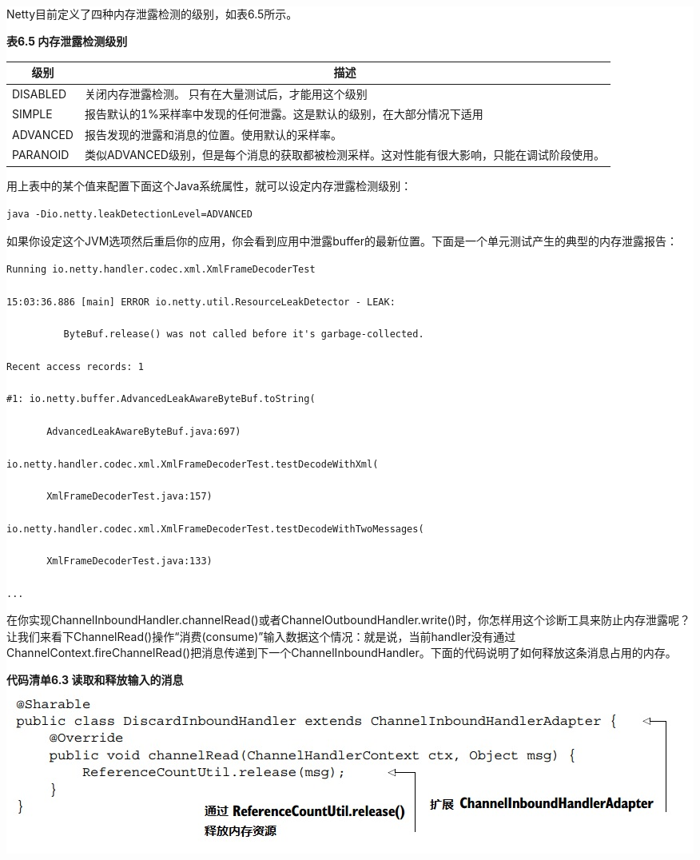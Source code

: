 
 

Netty目前定义了四种内存泄露检测的级别，如表6.5所示。

**表6.5 内存泄露检测级别**

| 级别 | 描述 |
| ------------ | ---------- |
| DISABLED | 关闭内存泄露检测。 只有在大量测试后，才能用这个级别 |
| SIMPLE | 报告默认的1%采样率中发现的任何泄露。这是默认的级别，在大部分情况下适用 |
| ADVANCED | 报告发现的泄露和消息的位置。使用默认的采样率。|
| PARANOID | 类似ADVANCED级别，但是每个消息的获取都被检测采样。这对性能有很大影响，只能在调试阶段使用。|

用上表中的某个值来配置下面这个Java系统属性，就可以设定内存泄露检测级别：

 
```
java -Dio.netty.leakDetectionLevel=ADVANCED
```
 

如果你设定这个JVM选项然后重启你的应用，你会看到应用中泄露buffer的最新位置。下面是一个单元测试产生的典型的内存泄露报告：
```
Running io.netty.handler.codec.xml.XmlFrameDecoderTest

15:03:36.886 [main] ERROR io.netty.util.ResourceLeakDetector - LEAK:

          ByteBuf.release() was not called before it's garbage-collected.

Recent access records: 1

#1: io.netty.buffer.AdvancedLeakAwareByteBuf.toString(

       AdvancedLeakAwareByteBuf.java:697)

io.netty.handler.codec.xml.XmlFrameDecoderTest.testDecodeWithXml(

       XmlFrameDecoderTest.java:157)

io.netty.handler.codec.xml.XmlFrameDecoderTest.testDecodeWithTwoMessages(

       XmlFrameDecoderTest.java:133)

...
```
 

在你实现ChannelInboundHandler.channelRead()或者ChannelOutboundHandler.write()时，你怎样用这个诊断工具来防止内存泄露呢？让我们来看下ChannelRead()操作“消费(consume)”输入数据这个情况：就是说，当前handler没有通过ChannelContext.fireChannelRead()把消息传递到下一个ChannelInboundHandler。下面的代码说明了如何释放这条消息占用的内存。

 

**代码清单6.3 读取和释放输入的消息**
![代码清单6.3 读取和释放输入的消息](list/l6-3.jpg)
